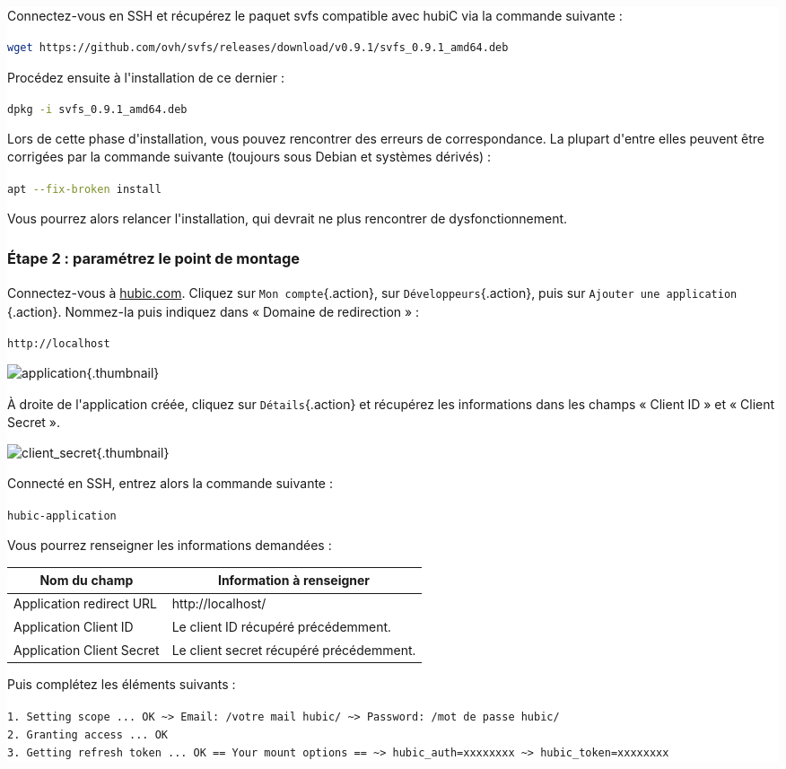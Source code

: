 Connectez-vous en SSH et récupérez le paquet svfs compatible avec hubiC via la commande suivante :

```sh
wget https://github.com/ovh/svfs/releases/download/v0.9.1/svfs_0.9.1_amd64.deb
```

Procédez ensuite à l'installation de ce dernier :

```sh
dpkg -i svfs_0.9.1_amd64.deb
```

Lors de cette phase d'installation, vous pouvez rencontrer des erreurs de correspondance. La plupart d'entre elles peuvent être corrigées par la commande suivante (toujours sous Debian et systèmes dérivés) :

```sh
apt --fix-broken install
```

Vous pourrez alors relancer l'installation, qui devrait ne plus rencontrer de dysfonctionnement.

### Étape 2 : paramétrez le point de montage

Connectez-vous à [hubic.com](https://hubic.com). Cliquez sur `Mon compte`{.action}, sur `Développeurs`{.action}, puis sur `Ajouter une application`{.action}. Nommez-la puis indiquez dans « Domaine de redirection » :

```sh
http://localhost
```

![application](images/hubic_svfs_01.png){.thumbnail}

À droite de l'application créée, cliquez sur `Détails`{.action} et récupérez les informations dans les champs « Client ID » et « Client Secret ».

![client_secret](images/client_secret.png){.thumbnail}

Connecté en SSH, entrez alors la commande suivante :

```ssh
hubic-application
```

Vous pourrez renseigner les informations demandées :

| Nom du champ              | Information à renseigner               |
|---------------------------|----------------------------------------|
| Application redirect URL  | http://localhost/                      |
| Application Client ID     | Le client ID récupéré précédemment.     |
| Application Client Secret | Le client secret récupéré précédemment. |

Puis complétez les éléments suivants :

```
1. Setting scope ... OK ~> Email: /votre mail hubic/ ~> Password: /mot de passe hubic/
2. Granting access ... OK
3. Getting refresh token ... OK == Your mount options == ~> hubic_auth=xxxxxxxx ~> hubic_token=xxxxxxxx
```
